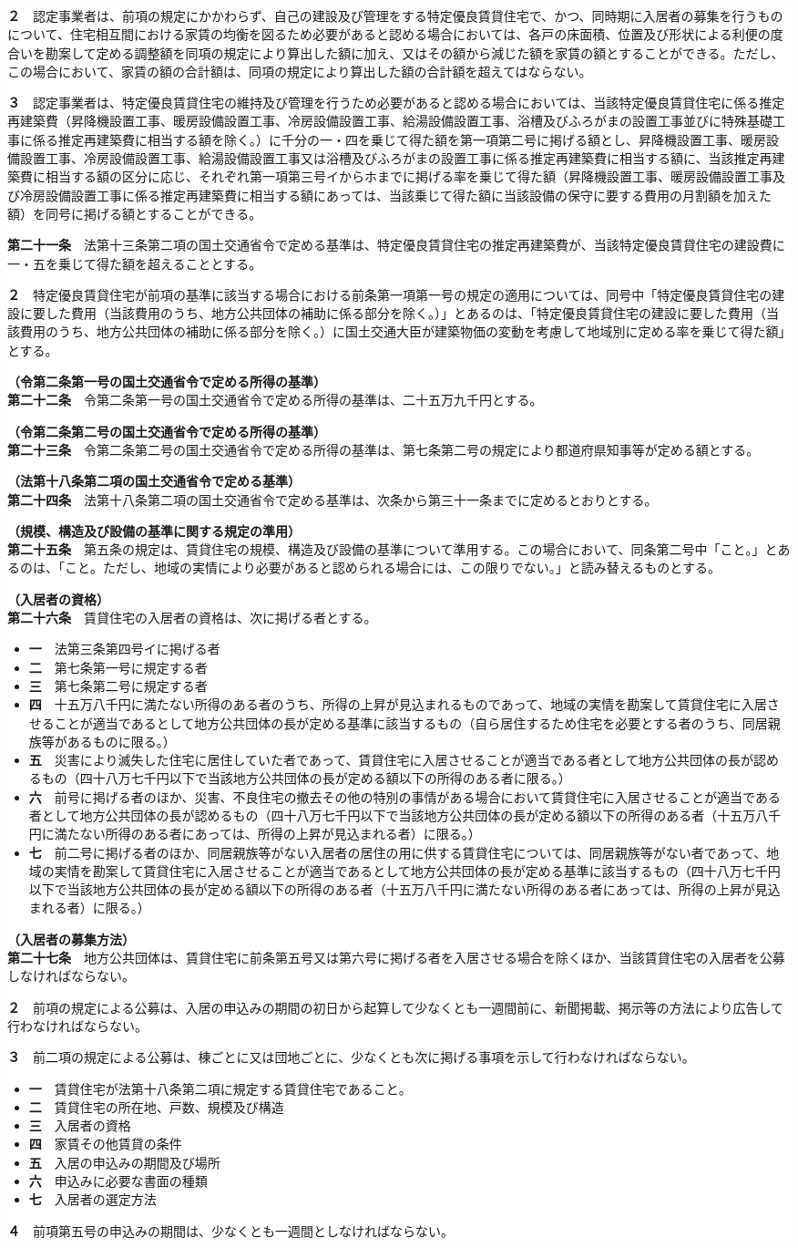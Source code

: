 **２**　認定事業者は、前項の規定にかかわらず、自己の建設及び管理をする特定優良賃貸住宅で、かつ、同時期に入居者の募集を行うものについて、住宅相互間における家賃の均衡を図るため必要があると認める場合においては、各戸の床面積、位置及び形状による利便の度合いを勘案して定める調整額を同項の規定により算出した額に加え、又はその額から減じた額を家賃の額とすることができる。ただし、この場合において、家賃の額の合計額は、同項の規定により算出した額の合計額を超えてはならない。  
  
**３**　認定事業者は、特定優良賃貸住宅の維持及び管理を行うため必要があると認める場合においては、当該特定優良賃貸住宅に係る推定再建築費（昇降機設置工事、暖房設備設置工事、冷房設備設置工事、給湯設備設置工事、浴槽及びふろがまの設置工事並びに特殊基礎工事に係る推定再建築費に相当する額を除く。）に千分の一・四を乗じて得た額を第一項第二号に掲げる額とし、昇降機設置工事、暖房設備設置工事、冷房設備設置工事、給湯設備設置工事又は浴槽及びふろがまの設置工事に係る推定再建築費に相当する額に、当該推定再建築費に相当する額の区分に応じ、それぞれ第一項第三号イからホまでに掲げる率を乗じて得た額（昇降機設置工事、暖房設備設置工事及び冷房設備設置工事に係る推定再建築費に相当する額にあっては、当該乗じて得た額に当該設備の保守に要する費用の月割額を加えた額）を同号に掲げる額とすることができる。  
  
**第二十一条**　法第十三条第二項の国土交通省令で定める基準は、特定優良賃貸住宅の推定再建築費が、当該特定優良賃貸住宅の建設費に一・五を乗じて得た額を超えることとする。  
  
**２**　特定優良賃貸住宅が前項の基準に該当する場合における前条第一項第一号の規定の適用については、同号中「特定優良賃貸住宅の建設に要した費用（当該費用のうち、地方公共団体の補助に係る部分を除く。）」とあるのは、「特定優良賃貸住宅の建設に要した費用（当該費用のうち、地方公共団体の補助に係る部分を除く。）に国土交通大臣が建築物価の変動を考慮して地域別に定める率を乗じて得た額」とする。  
  
**（令第二条第一号の国土交通省令で定める所得の基準）**  
**第二十二条**　令第二条第一号の国土交通省令で定める所得の基準は、二十五万九千円とする。  
  
**（令第二条第二号の国土交通省令で定める所得の基準）**  
**第二十三条**　令第二条第二号の国土交通省令で定める所得の基準は、第七条第二号の規定により都道府県知事等が定める額とする。  
  
**（法第十八条第二項の国土交通省令で定める基準）**  
**第二十四条**　法第十八条第二項の国土交通省令で定める基準は、次条から第三十一条までに定めるとおりとする。  
  
**（規模、構造及び設備の基準に関する規定の準用）**  
**第二十五条**　第五条の規定は、賃貸住宅の規模、構造及び設備の基準について準用する。この場合において、同条第二号中「こと。」とあるのは、「こと。ただし、地域の実情により必要があると認められる場合には、この限りでない。」と読み替えるものとする。  
  
**（入居者の資格）**  
**第二十六条**　賃貸住宅の入居者の資格は、次に掲げる者とする。  
* **一**　法第三条第四号イに掲げる者  
* **二**　第七条第一号に規定する者  
* **三**　第七条第二号に規定する者  
* **四**　十五万八千円に満たない所得のある者のうち、所得の上昇が見込まれるものであって、地域の実情を勘案して賃貸住宅に入居させることが適当であるとして地方公共団体の長が定める基準に該当するもの（自ら居住するため住宅を必要とする者のうち、同居親族等があるものに限る。）  
* **五**　災害により滅失した住宅に居住していた者であって、賃貸住宅に入居させることが適当である者として地方公共団体の長が認めるもの（四十八万七千円以下で当該地方公共団体の長が定める額以下の所得のある者に限る。）  
* **六**　前号に掲げる者のほか、災害、不良住宅の撤去その他の特別の事情がある場合において賃貸住宅に入居させることが適当である者として地方公共団体の長が認めるもの（四十八万七千円以下で当該地方公共団体の長が定める額以下の所得のある者（十五万八千円に満たない所得のある者にあっては、所得の上昇が見込まれる者）に限る。）  
* **七**　前二号に掲げる者のほか、同居親族等がない入居者の居住の用に供する賃貸住宅については、同居親族等がない者であって、地域の実情を勘案して賃貸住宅に入居させることが適当であるとして地方公共団体の長が定める基準に該当するもの（四十八万七千円以下で当該地方公共団体の長が定める額以下の所得のある者（十五万八千円に満たない所得のある者にあっては、所得の上昇が見込まれる者）に限る。）  
  
**（入居者の募集方法）**  
**第二十七条**　地方公共団体は、賃貸住宅に前条第五号又は第六号に掲げる者を入居させる場合を除くほか、当該賃貸住宅の入居者を公募しなければならない。  
  
**２**　前項の規定による公募は、入居の申込みの期間の初日から起算して少なくとも一週間前に、新聞掲載、掲示等の方法により広告して行わなければならない。  
  
**３**　前二項の規定による公募は、棟ごとに又は団地ごとに、少なくとも次に掲げる事項を示して行わなければならない。  
* **一**　賃貸住宅が法第十八条第二項に規定する賃貸住宅であること。  
* **二**　賃貸住宅の所在地、戸数、規模及び構造  
* **三**　入居者の資格  
* **四**　家賃その他賃貸の条件  
* **五**　入居の申込みの期間及び場所  
* **六**　申込みに必要な書面の種類  
* **七**　入居者の選定方法  
  
**４**　前項第五号の申込みの期間は、少なくとも一週間としなければならない。  
  